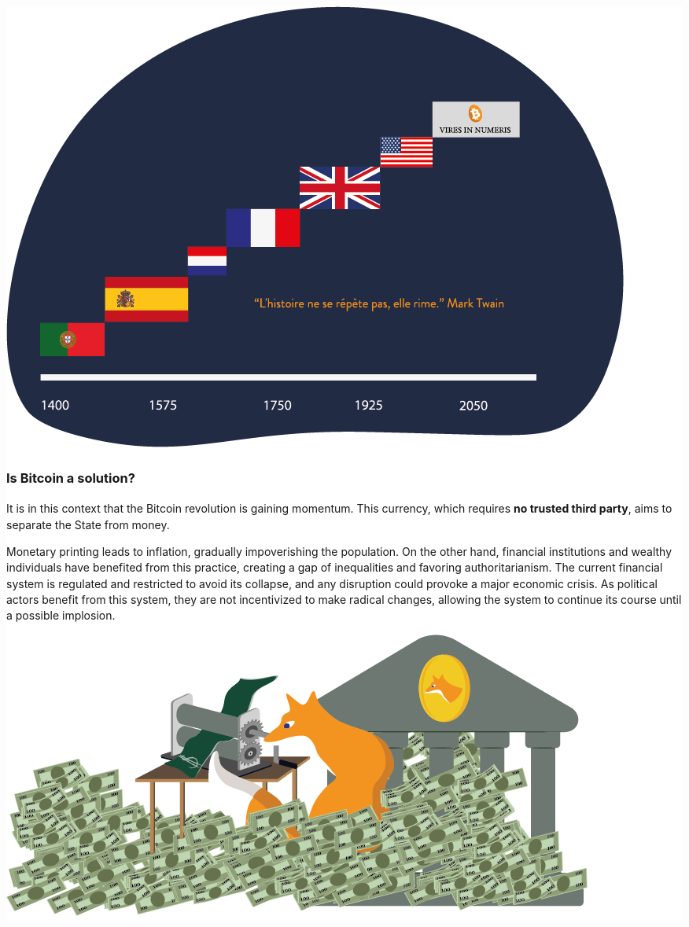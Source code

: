 ![image](assets/Concept/chapitre2/4.jpeg)

### Is Bitcoin a solution?

It is in this context that the Bitcoin revolution is gaining momentum. This currency, which requires **no trusted third party**, aims to separate the State from money.

Monetary printing leads to inflation, gradually impoverishing the population. On the other hand, financial institutions and wealthy individuals have benefited from this practice, creating a gap of inequalities and favoring authoritarianism. The current financial system is regulated and restricted to avoid its collapse, and any disruption could provoke a major economic crisis. As political actors benefit from this system, they are not incentivized to make radical changes, allowing the system to continue its course until a possible implosion.

![image](assets/Concept/chapitre2/2.jpeg)
